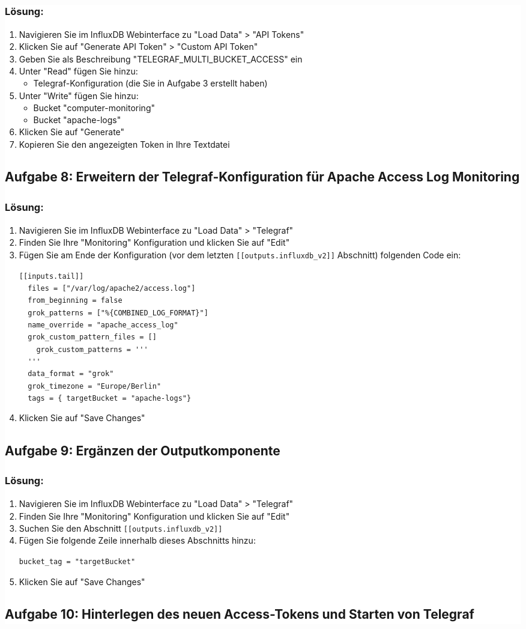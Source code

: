 ### Lösung:

1. Navigieren Sie im InfluxDB Webinterface zu "Load Data" > "API Tokens"
2. Klicken Sie auf "Generate API Token" > "Custom API Token"
3. Geben Sie als Beschreibung "TELEGRAF_MULTI_BUCKET_ACCESS" ein
4. Unter "Read" fügen Sie hinzu:
   - Telegraf-Konfiguration (die Sie in Aufgabe 3 erstellt haben)
5. Unter "Write" fügen Sie hinzu:
   - Bucket "computer-monitoring"
   - Bucket "apache-logs"
6. Klicken Sie auf "Generate"
7. Kopieren Sie den angezeigten Token in Ihre Textdatei

## Aufgabe 8: Erweitern der Telegraf-Konfiguration für Apache Access Log Monitoring

### Lösung:

1. Navigieren Sie im InfluxDB Webinterface zu "Load Data" > "Telegraf"
2. Finden Sie Ihre "Monitoring" Konfiguration und klicken Sie auf "Edit"
3. Fügen Sie am Ende der Konfiguration (vor dem letzten `[[outputs.influxdb_v2]]` Abschnitt) folgenden Code ein:
   ```
   [[inputs.tail]]
     files = ["/var/log/apache2/access.log"]
     from_beginning = false
     grok_patterns = ["%{COMBINED_LOG_FORMAT}"]
     name_override = "apache_access_log"
     grok_custom_pattern_files = []
       grok_custom_patterns = '''
     '''
     data_format = "grok"
     grok_timezone = "Europe/Berlin"
     tags = { targetBucket = "apache-logs"}
   ```
4. Klicken Sie auf "Save Changes"

## Aufgabe 9: Ergänzen der Outputkomponente

### Lösung:

1. Navigieren Sie im InfluxDB Webinterface zu "Load Data" > "Telegraf"
2. Finden Sie Ihre "Monitoring" Konfiguration und klicken Sie auf "Edit"
3. Suchen Sie den Abschnitt `[[outputs.influxdb_v2]]`
4. Fügen Sie folgende Zeile innerhalb dieses Abschnitts hinzu:
   ```
   bucket_tag = "targetBucket"
   ```
5. Klicken Sie auf "Save Changes"

## Aufgabe 10: Hinterlegen des neuen Access-Tokens und Starten von Telegraf
